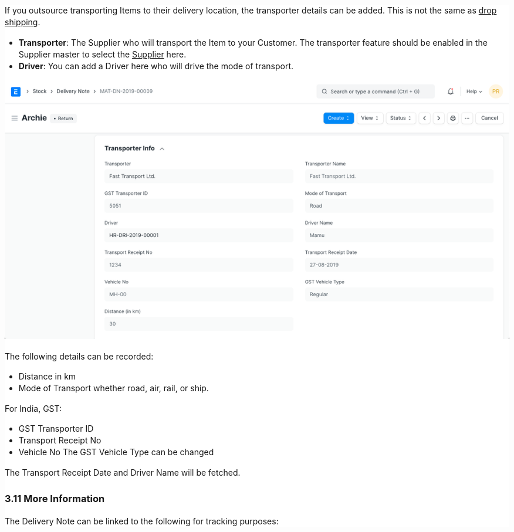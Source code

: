 
If you outsource transporting Items to their delivery location, the transporter details can be added. This is not the same as [drop shipping](/docs/pt/selling/articles/drop-shipping).


* **Transporter**: The Supplier who will transport the Item to your Customer. The transporter feature should be enabled in the Supplier master to select the [Supplier](/docs/pt/buying/supplier) here.
* **Driver**: You can add a Driver here who will drive the mode of transport.


![Delivery Note Transport](/files/delivery-note-transport.png)


The following details can be recorded:


* Distance in km
* Mode of Transport whether road, air, rail, or ship.


For India, GST:


* GST Transporter ID
* Transport Receipt No
* Vehicle No
The GST Vehicle Type can be changed


The Transport Receipt Date and Driver Name will be fetched.


### 3.11 More Information


The Delivery Note can be linked to the following for tracking purposes:
